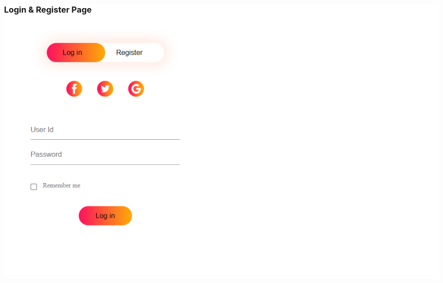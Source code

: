 ### Login & Register Page
 <img width=400px height=500px src="/screenshot/4.png" alt="screenshots">